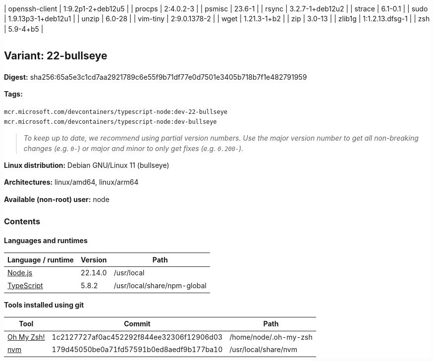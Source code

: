 | openssh-client      | 1:9.2p1-2+deb12u5  |
| procps              | 2:4.0.2-3          |
| psmisc              | 23.6-1             |
| rsync               | 3.2.7-1+deb12u2    |
| strace              | 6.1-0.1            |
| sudo                | 1.9.13p3-1+deb12u1 |
| unzip               | 6.0-28             |
| vim-tiny            | 2:9.0.1378-2       |
| wget                | 1.21.3-1+b2        |
| zip                 | 3.0-13             |
| zlib1g              | 1:1.2.13.dfsg-1    |
| zsh                 | 5.9-4+b5           |

## Variant: 22-bullseye

**Digest:** sha256:65a5e3c1cd7aa2921789c6e55f9b71df77e0d7501e3405b718b7f1e482791959

**Tags:**

```
mcr.microsoft.com/devcontainers/typescript-node:dev-22-bullseye
mcr.microsoft.com/devcontainers/typescript-node:dev-bullseye
```

> *To keep up to date, we recommend using partial version numbers. Use the major version number to get all non-breaking
changes (e.g. `0-`) or major and minor to only get fixes (e.g. `0.200-`).*

**Linux distribution:** Debian GNU/Linux 11 (bullseye)

**Architectures:** linux/amd64, linux/arm64

**Available (non-root) user:** node

### Contents

**Languages and runtimes**

| Language / runtime                            | Version | Path                        |
|-----------------------------------------------|---------|-----------------------------|
| [Node.js](https://nodejs.org/en/)             | 22.14.0 | /usr/local                  |
| [TypeScript](https://www.typescriptlang.org/) | 5.8.2   | /usr/local/share/npm-global |

**Tools installed using git**

| Tool                                             | Commit                                   | Path                  |
|--------------------------------------------------|------------------------------------------|-----------------------|
| [Oh My Zsh!](https://github.com/ohmyzsh/ohmyzsh) | 1c2127727af0ac452292f844ee32306f12906d03 | /home/node/.oh-my-zsh |
| [nvm](https://github.com/nvm-sh/nvm.git)         | 179d45050be0a71fd57591b0ed8aedf9b177ba10 | /usr/local/share/nvm  |
